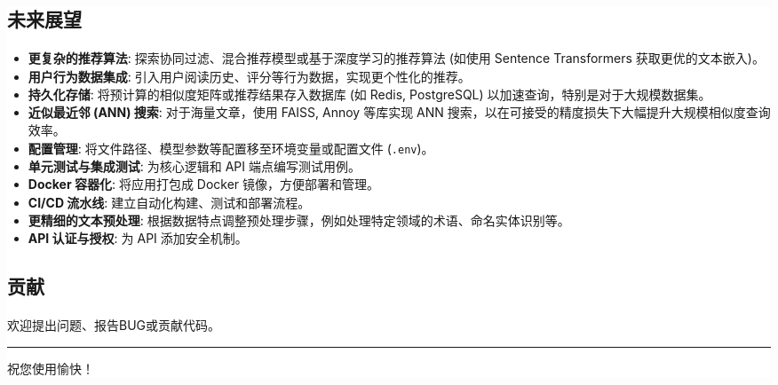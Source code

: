## 未来展望

- **更复杂的推荐算法**: 探索协同过滤、混合推荐模型或基于深度学习的推荐算法 (如使用 Sentence Transformers 获取更优的文本嵌入)。
- **用户行为数据集成**: 引入用户阅读历史、评分等行为数据，实现更个性化的推荐。
- **持久化存储**: 将预计算的相似度矩阵或推荐结果存入数据库 (如 Redis, PostgreSQL) 以加速查询，特别是对于大规模数据集。
- **近似最近邻 (ANN) 搜索**: 对于海量文章，使用 FAISS, Annoy 等库实现 ANN 搜索，以在可接受的精度损失下大幅提升大规模相似度查询效率。
- **配置管理**: 将文件路径、模型参数等配置移至环境变量或配置文件 (`.env`)。
- **单元测试与集成测试**: 为核心逻辑和 API 端点编写测试用例。
- **Docker 容器化**: 将应用打包成 Docker 镜像，方便部署和管理。
- **CI/CD 流水线**: 建立自动化构建、测试和部署流程。
- **更精细的文本预处理**: 根据数据特点调整预处理步骤，例如处理特定领域的术语、命名实体识别等。
- **API 认证与授权**: 为 API 添加安全机制。

## 贡献

欢迎提出问题、报告BUG或贡献代码。

---

祝您使用愉快！ 